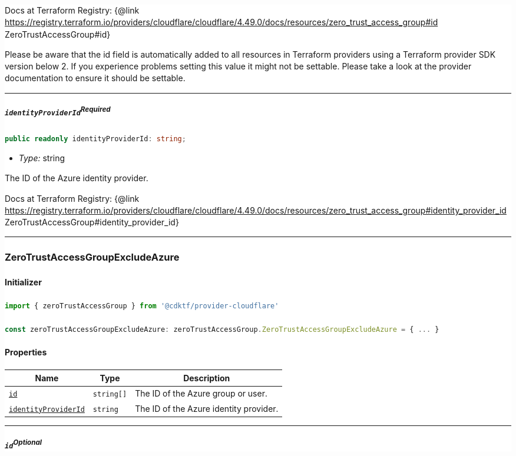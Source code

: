 Docs at Terraform Registry: {@link https://registry.terraform.io/providers/cloudflare/cloudflare/4.49.0/docs/resources/zero_trust_access_group#id ZeroTrustAccessGroup#id}

Please be aware that the id field is automatically added to all resources in Terraform providers using a Terraform provider SDK version below 2.
If you experience problems setting this value it might not be settable. Please take a look at the provider documentation to ensure it should be settable.

---

##### `identityProviderId`<sup>Required</sup> <a name="identityProviderId" id="@cdktf/provider-cloudflare.zeroTrustAccessGroup.ZeroTrustAccessGroupExcludeAuthContext.property.identityProviderId"></a>

```typescript
public readonly identityProviderId: string;
```

- *Type:* string

The ID of the Azure identity provider.

Docs at Terraform Registry: {@link https://registry.terraform.io/providers/cloudflare/cloudflare/4.49.0/docs/resources/zero_trust_access_group#identity_provider_id ZeroTrustAccessGroup#identity_provider_id}

---

### ZeroTrustAccessGroupExcludeAzure <a name="ZeroTrustAccessGroupExcludeAzure" id="@cdktf/provider-cloudflare.zeroTrustAccessGroup.ZeroTrustAccessGroupExcludeAzure"></a>

#### Initializer <a name="Initializer" id="@cdktf/provider-cloudflare.zeroTrustAccessGroup.ZeroTrustAccessGroupExcludeAzure.Initializer"></a>

```typescript
import { zeroTrustAccessGroup } from '@cdktf/provider-cloudflare'

const zeroTrustAccessGroupExcludeAzure: zeroTrustAccessGroup.ZeroTrustAccessGroupExcludeAzure = { ... }
```

#### Properties <a name="Properties" id="Properties"></a>

| **Name** | **Type** | **Description** |
| --- | --- | --- |
| <code><a href="#@cdktf/provider-cloudflare.zeroTrustAccessGroup.ZeroTrustAccessGroupExcludeAzure.property.id">id</a></code> | <code>string[]</code> | The ID of the Azure group or user. |
| <code><a href="#@cdktf/provider-cloudflare.zeroTrustAccessGroup.ZeroTrustAccessGroupExcludeAzure.property.identityProviderId">identityProviderId</a></code> | <code>string</code> | The ID of the Azure identity provider. |

---

##### `id`<sup>Optional</sup> <a name="id" id="@cdktf/provider-cloudflare.zeroTrustAccessGroup.ZeroTrustAccessGroupExcludeAzure.property.id"></a>

